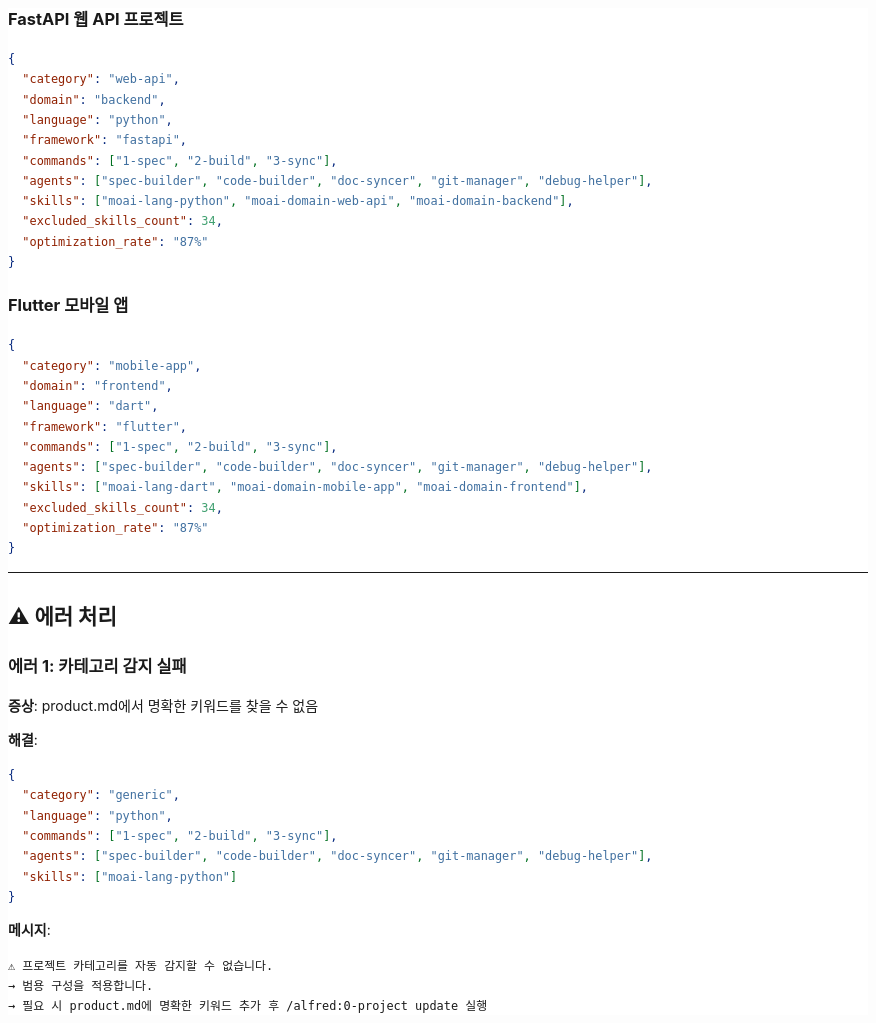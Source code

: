 ### FastAPI 웹 API 프로젝트

```json
{
  "category": "web-api",
  "domain": "backend",
  "language": "python",
  "framework": "fastapi",
  "commands": ["1-spec", "2-build", "3-sync"],
  "agents": ["spec-builder", "code-builder", "doc-syncer", "git-manager", "debug-helper"],
  "skills": ["moai-lang-python", "moai-domain-web-api", "moai-domain-backend"],
  "excluded_skills_count": 34,
  "optimization_rate": "87%"
}
```

### Flutter 모바일 앱

```json
{
  "category": "mobile-app",
  "domain": "frontend",
  "language": "dart",
  "framework": "flutter",
  "commands": ["1-spec", "2-build", "3-sync"],
  "agents": ["spec-builder", "code-builder", "doc-syncer", "git-manager", "debug-helper"],
  "skills": ["moai-lang-dart", "moai-domain-mobile-app", "moai-domain-frontend"],
  "excluded_skills_count": 34,
  "optimization_rate": "87%"
}
```

---

## ⚠️ 에러 처리

### 에러 1: 카테고리 감지 실패

**증상**: product.md에서 명확한 키워드를 찾을 수 없음

**해결**:
```json
{
  "category": "generic",
  "language": "python",
  "commands": ["1-spec", "2-build", "3-sync"],
  "agents": ["spec-builder", "code-builder", "doc-syncer", "git-manager", "debug-helper"],
  "skills": ["moai-lang-python"]
}
```

**메시지**:
```
⚠️ 프로젝트 카테고리를 자동 감지할 수 없습니다.
→ 범용 구성을 적용합니다.
→ 필요 시 product.md에 명확한 키워드 추가 후 /alfred:0-project update 실행
```
